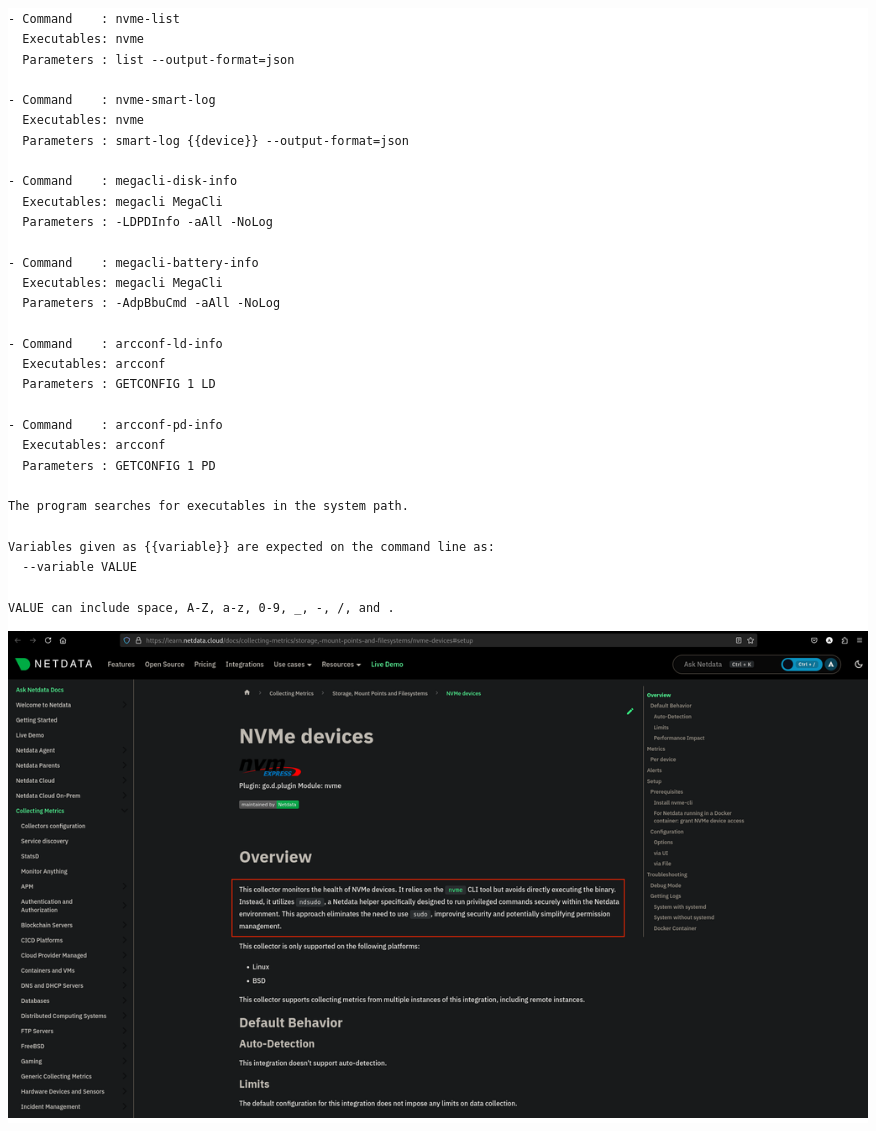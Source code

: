 ```
- Command    : nvme-list
  Executables: nvme 
  Parameters : list --output-format=json

- Command    : nvme-smart-log
  Executables: nvme 
  Parameters : smart-log {{device}} --output-format=json

- Command    : megacli-disk-info
  Executables: megacli MegaCli 
  Parameters : -LDPDInfo -aAll -NoLog

- Command    : megacli-battery-info
  Executables: megacli MegaCli 
  Parameters : -AdpBbuCmd -aAll -NoLog

- Command    : arcconf-ld-info
  Executables: arcconf 
  Parameters : GETCONFIG 1 LD

- Command    : arcconf-pd-info
  Executables: arcconf 
  Parameters : GETCONFIG 1 PD

The program searches for executables in the system path.

Variables given as {{variable}} are expected on the command line as:
  --variable VALUE

VALUE can include space, A-Z, a-z, 0-9, _, -, /, and .
```

![08](./img/08.png)
